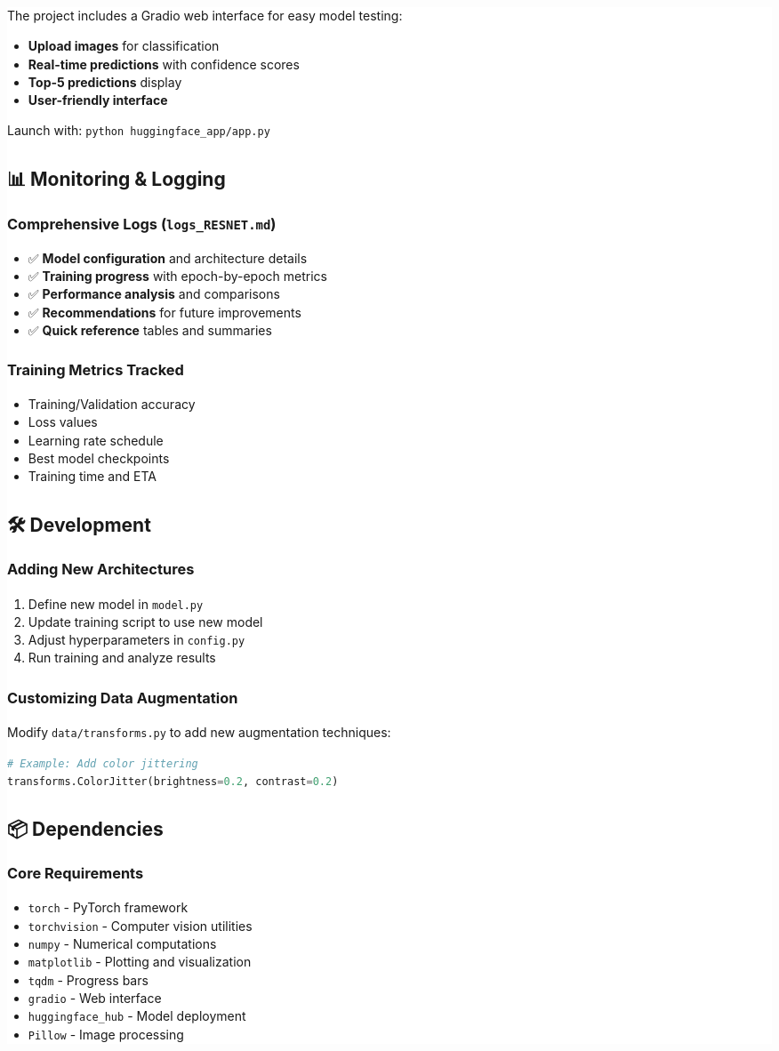 The project includes a Gradio web interface for easy model testing:

- **Upload images** for classification
- **Real-time predictions** with confidence scores
- **Top-5 predictions** display
- **User-friendly interface**

Launch with: `python huggingface_app/app.py`

## 📊 Monitoring & Logging

### Comprehensive Logs (`logs_RESNET.md`)
- ✅ **Model configuration** and architecture details
- ✅ **Training progress** with epoch-by-epoch metrics
- ✅ **Performance analysis** and comparisons
- ✅ **Recommendations** for future improvements
- ✅ **Quick reference** tables and summaries

### Training Metrics Tracked
- Training/Validation accuracy
- Loss values
- Learning rate schedule
- Best model checkpoints
- Training time and ETA

## 🛠️ Development

### Adding New Architectures
1. Define new model in `model.py`
2. Update training script to use new model
3. Adjust hyperparameters in `config.py`
4. Run training and analyze results

### Customizing Data Augmentation
Modify `data/transforms.py` to add new augmentation techniques:
```python
# Example: Add color jittering
transforms.ColorJitter(brightness=0.2, contrast=0.2)
```

## 📦 Dependencies

### Core Requirements
- `torch` - PyTorch framework
- `torchvision` - Computer vision utilities
- `numpy` - Numerical computations
- `matplotlib` - Plotting and visualization
- `tqdm` - Progress bars
- `gradio` - Web interface
- `huggingface_hub` - Model deployment
- `Pillow` - Image processing
